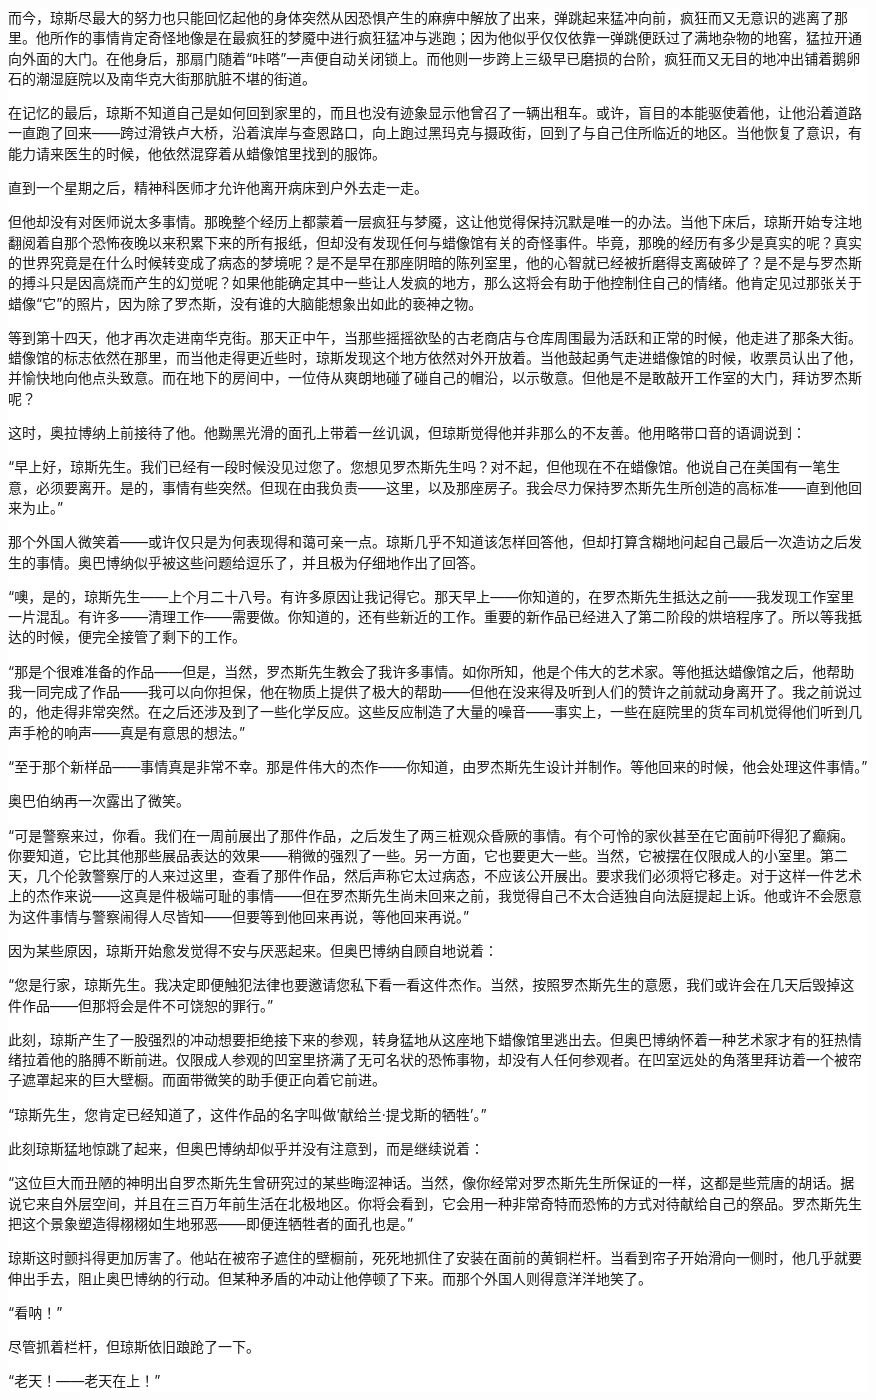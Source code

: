而今，琼斯尽最大的努力也只能回忆起他的身体突然从因恐惧产生的麻痹中解放了出来，弹跳起来猛冲向前，疯狂而又无意识的逃离了那里。他所作的事情肯定奇怪地像是在最疯狂的梦魇中进行疯狂猛冲与逃跑；因为他似乎仅仅依靠一弹跳便跃过了满地杂物的地窖，猛拉开通向外面的大门。在他身后，那扇门随着“咔嗒”一声便自动关闭锁上。而他则一步跨上三级早已磨损的台阶，疯狂而又无目的地冲出铺着鹅卵石的潮湿庭院以及南华克大街那肮脏不堪的街道。

在记忆的最后，琼斯不知道自己是如何回到家里的，而且也没有迹象显示他曾召了一辆出租车。或许，盲目的本能驱使着他，让他沿着道路一直跑了回来——跨过滑铁卢大桥，沿着滨岸与查恩路口，向上跑过黑玛克与摄政街，回到了与自己住所临近的地区。当他恢复了意识，有能力请来医生的时候，他依然混穿着从蜡像馆里找到的服饰。

直到一个星期之后，精神科医师才允许他离开病床到户外去走一走。

但他却没有对医师说太多事情。那晚整个经历上都蒙着一层疯狂与梦魇，这让他觉得保持沉默是唯一的办法。当他下床后，琼斯开始专注地翻阅着自那个恐怖夜晚以来积累下来的所有报纸，但却没有发现任何与蜡像馆有关的奇怪事件。毕竟，那晚的经历有多少是真实的呢？真实的世界究竟是在什么时候转变成了病态的梦境呢？是不是早在那座阴暗的陈列室里，他的心智就已经被折磨得支离破碎了？是不是与罗杰斯的搏斗只是因高烧而产生的幻觉呢？如果他能确定其中一些让人发疯的地方，那么这将会有助于他控制住自己的情绪。他肯定见过那张关于蜡像“它”的照片，因为除了罗杰斯，没有谁的大脑能想象出如此的亵神之物。

等到第十四天，他才再次走进南华克街。那天正中午，当那些摇摇欲坠的古老商店与仓库周围最为活跃和正常的时候，他走进了那条大街。蜡像馆的标志依然在那里，而当他走得更近些时，琼斯发现这个地方依然对外开放着。当他鼓起勇气走进蜡像馆的时候，收票员认出了他，并愉快地向他点头致意。而在地下的房间中，一位侍从爽朗地碰了碰自己的帽沿，以示敬意。但他是不是敢敲开工作室的大门，拜访罗杰斯呢？

这时，奥拉博纳上前接待了他。他黝黑光滑的面孔上带着一丝讥讽，但琼斯觉得他并非那么的不友善。他用略带口音的语调说到：

“早上好，琼斯先生。我们已经有一段时候没见过您了。您想见罗杰斯先生吗？对不起，但他现在不在蜡像馆。他说自己在美国有一笔生意，必须要离开。是的，事情有些突然。但现在由我负责——这里，以及那座房子。我会尽力保持罗杰斯先生所创造的高标准——直到他回来为止。”

那个外国人微笑着——或许仅只是为何表现得和蔼可亲一点。琼斯几乎不知道该怎样回答他，但却打算含糊地问起自己最后一次造访之后发生的事情。奥巴博纳似乎被这些问题给逗乐了，并且极为仔细地作出了回答。

“噢，是的，琼斯先生——上个月二十八号。有许多原因让我记得它。那天早上——你知道的，在罗杰斯先生抵达之前——我发现工作室里一片混乱。有许多——清理工作——需要做。你知道的，还有些新近的工作。重要的新作品已经进入了第二阶段的烘培程序了。所以等我抵达的时候，便完全接管了剩下的工作。

“那是个很难准备的作品——但是，当然，罗杰斯先生教会了我许多事情。如你所知，他是个伟大的艺术家。等他抵达蜡像馆之后，他帮助我一同完成了作品——我可以向你担保，他在物质上提供了极大的帮助——但他在没来得及听到人们的赞许之前就动身离开了。我之前说过的，他走得非常突然。在之后还涉及到了一些化学反应。这些反应制造了大量的噪音——事实上，一些在庭院里的货车司机觉得他们听到几声手枪的响声——真是有意思的想法。”

“至于那个新样品——事情真是非常不幸。那是件伟大的杰作——你知道，由罗杰斯先生设计并制作。等他回来的时候，他会处理这件事情。”

奥巴伯纳再一次露出了微笑。

“可是警察来过，你看。我们在一周前展出了那件作品，之后发生了两三桩观众昏厥的事情。有个可怜的家伙甚至在它面前吓得犯了癫痫。你要知道，它比其他那些展品表达的效果——稍微的强烈了一些。另一方面，它也要更大一些。当然，它被摆在仅限成人的小室里。第二天，几个伦敦警察厅的人来过这里，查看了那件作品，然后声称它太过病态，不应该公开展出。要求我们必须将它移走。对于这样一件艺术上的杰作来说——这真是件极端可耻的事情——但在罗杰斯先生尚未回来之前，我觉得自己不太合适独自向法庭提起上诉。他或许不会愿意为这件事情与警察闹得人尽皆知——但要等到他回来再说，等他回来再说。”

因为某些原因，琼斯开始愈发觉得不安与厌恶起来。但奥巴博纳自顾自地说着：

“您是行家，琼斯先生。我决定即便触犯法律也要邀请您私下看一看这件杰作。当然，按照罗杰斯先生的意愿，我们或许会在几天后毁掉这件作品——但那将会是件不可饶恕的罪行。”

此刻，琼斯产生了一股强烈的冲动想要拒绝接下来的参观，转身猛地从这座地下蜡像馆里逃出去。但奥巴博纳怀着一种艺术家才有的狂热情绪拉着他的胳膊不断前进。仅限成人参观的凹室里挤满了无可名状的恐怖事物，却没有人任何参观者。在凹室远处的角落里拜访着一个被帘子遮罩起来的巨大壁橱。而面带微笑的助手便正向着它前进。

“琼斯先生，您肯定已经知道了，这件作品的名字叫做‘献给兰·提戈斯的牺牲’。”

此刻琼斯猛地惊跳了起来，但奥巴博纳却似乎并没有注意到，而是继续说着：

“这位巨大而丑陋的神明出自罗杰斯先生曾研究过的某些晦涩神话。当然，像你经常对罗杰斯先生所保证的一样，这都是些荒唐的胡话。据说它来自外层空间，并且在三百万年前生活在北极地区。你将会看到，它会用一种非常奇特而恐怖的方式对待献给自己的祭品。罗杰斯先生把这个景象塑造得栩栩如生地邪恶——即便连牺牲者的面孔也是。”

琼斯这时颤抖得更加厉害了。他站在被帘子遮住的壁橱前，死死地抓住了安装在面前的黄铜栏杆。当看到帘子开始滑向一侧时，他几乎就要伸出手去，阻止奥巴博纳的行动。但某种矛盾的冲动让他停顿了下来。而那个外国人则得意洋洋地笑了。

“看呐！”

尽管抓着栏杆，但琼斯依旧踉跄了一下。

“老天！——老天在上！”
